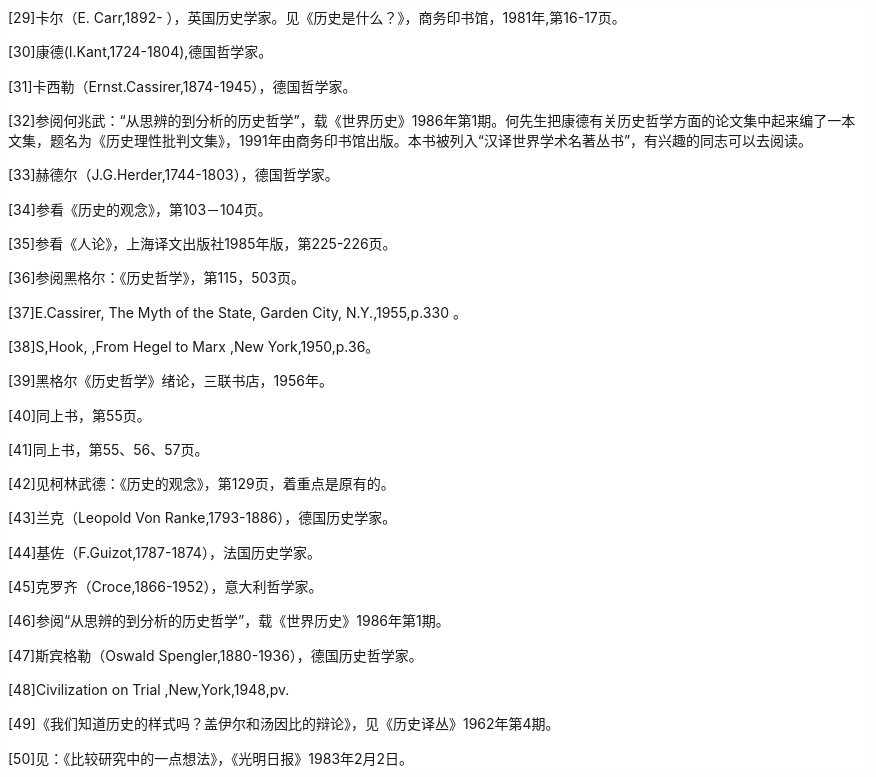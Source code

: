 \[29\]卡尔（E. Carr,1892- ），英国历史学家。见《历史是什么？》，商务印书馆，1981年,第16-17页。

\[30\]康德(I.Kant,1724-1804),德国哲学家。

\[31\]卡西勒（Ernst.Cassirer,1874-1945），德国哲学家。

\[32\]参阅何兆武：“从思辨的到分析的历史哲学”，载《世界历史》1986年第1期。何先生把康德有关历史哲学方面的论文集中起来编了一本文集，题名为《历史理性批判文集》，1991年由商务印书馆出版。本书被列入“汉译世界学术名著丛书”，有兴趣的同志可以去阅读。

\[33\]赫德尔（J.G.Herder,1744-1803），德国哲学家。

\[34\]参看《历史的观念》，第103－104页。

\[35\]参看《人论》，上海译文出版社1985年版，第225-226页。

\[36\]参阅黑格尔：《历史哲学》，第115，503页。

\[37\]E.Cassirer, The Myth of the State, Garden City, N.Y.,1955,p.330 。

\[38\]S,Hook, ,From Hegel to Marx ,New York,1950,p.36。

\[39\]黑格尔《历史哲学》绪论，三联书店，1956年。

\[40\]同上书，第55页。

\[41\]同上书，第55、56、57页。

\[42\]见柯林武德：《历史的观念》，第129页，着重点是原有的。

\[43\]兰克（Leopold Von Ranke,1793-1886），德国历史学家。

\[44\]基佐（F.Guizot,1787-1874），法国历史学家。

\[45\]克罗齐（Croce,1866-1952），意大利哲学家。

\[46\]参阅“从思辨的到分析的历史哲学”，载《世界历史》1986年第1期。

\[47\]斯宾格勒（Oswald Spengler,1880-1936），德国历史哲学家。

\[48\]Civilization on Trial ,New,York,1948,pv.

\[49\]《我们知道历史的样式吗？盖伊尔和汤因比的辩论》，见《历史译丛》1962年第4期。

\[50\]见：《比较研究中的一点想法》，《光明日报》1983年2月2日。